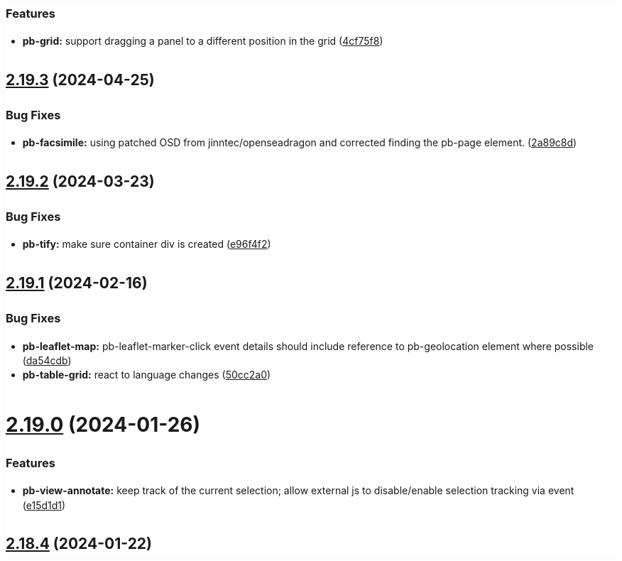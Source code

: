 
### Features

* **pb-grid:** support dragging a panel to a different position in the grid ([4cf75f8](https://github.com/eeditiones/tei-publisher-components/commit/4cf75f8edb0294a8943846037c44a41e87a76afd))

## [2.19.3](https://github.com/eeditiones/tei-publisher-components/compare/v2.19.2...v2.19.3) (2024-04-25)


### Bug Fixes

* **pb-facsimile:** using patched OSD from jinntec/openseadragon and corrected finding the pb-page element. ([2a89c8d](https://github.com/eeditiones/tei-publisher-components/commit/2a89c8d108260608eab76ade31b81f289ce1902b))

## [2.19.2](https://github.com/eeditiones/tei-publisher-components/compare/v2.19.1...v2.19.2) (2024-03-23)


### Bug Fixes

* **pb-tify:** make sure container div is created ([e96f4f2](https://github.com/eeditiones/tei-publisher-components/commit/e96f4f2ba27d83096c5cf84ce4943bd00ba62091))

## [2.19.1](https://github.com/eeditiones/tei-publisher-components/compare/v2.19.0...v2.19.1) (2024-02-16)


### Bug Fixes

* **pb-leaflet-map:** pb-leaflet-marker-click event details should include reference to pb-geolocation element where possible ([da54cdb](https://github.com/eeditiones/tei-publisher-components/commit/da54cdb99bda19ab2bb9386d5d0e2e3b3196ee19))
* **pb-table-grid:** react to language changes ([50cc2a0](https://github.com/eeditiones/tei-publisher-components/commit/50cc2a019bde937061499cd151cda9aed455c31a))

# [2.19.0](https://github.com/eeditiones/tei-publisher-components/compare/v2.18.4...v2.19.0) (2024-01-26)


### Features

* **pb-view-annotate:** keep track of the current selection; allow external js to disable/enable selection tracking via event ([e15d1d1](https://github.com/eeditiones/tei-publisher-components/commit/e15d1d12faaacf8c4c0dae1915807fabd2eaa013))

## [2.18.4](https://github.com/eeditiones/tei-publisher-components/compare/v2.18.3...v2.18.4) (2024-01-22)

